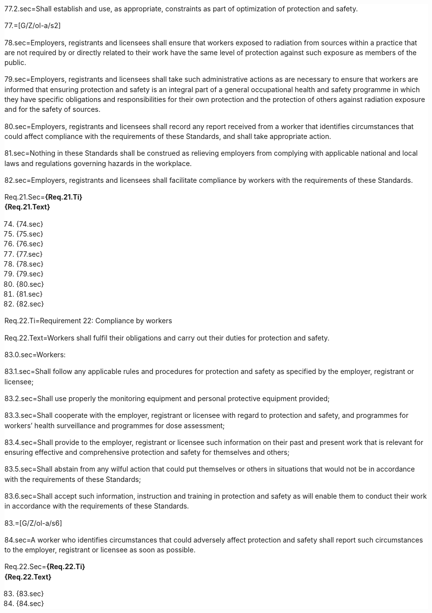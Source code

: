 77.2.sec=Shall establish and use, as appropriate, constraints as part of optimization of protection and safety.

77.=[G/Z/ol-a/s2]

78.sec=Employers, registrants and licensees shall ensure that workers exposed to radiation from sources within a practice that are not required by or directly related to their work have the same level of protection against such exposure as members of the public.

79.sec=Employers, registrants and licensees shall take such administrative actions as are necessary to ensure that workers are informed that ensuring protection and safety is an integral part of a general occupational health and safety programme in  which they have specific obligations and responsibilities for their own protection and the protection of others against radiation exposure and for the safety of sources.

80.sec=Employers, registrants and licensees shall record any report received from a worker that identifies circumstances that could affect compliance with the requirements of these Standards, and shall take appropriate action.

81.sec=Nothing in these Standards shall be construed as relieving employers from complying with applicable national and local laws and regulations governing hazards in the workplace.

82.sec=Employers, registrants and licensees shall facilitate compliance by workers with the requirements of these Standards.

Req.21.Sec=<b>{Req.21.Ti}</b><br><b>{Req.21.Text}</b><ol start=74><li>{74.sec}<li>{75.sec}<li>{76.sec}<li>{77.sec}<li>{78.sec}<li>{79.sec}<li>{80.sec}<li>{81.sec}<li>{82.sec}</ol>

Req.22.Ti=Requirement 22: Compliance by workers

Req.22.Text=Workers shall fulfil their obligations and carry out their duties for protection and safety.

83.0.sec=Workers:

83.1.sec=Shall follow any applicable rules and procedures for protection and safety as specified by the employer, registrant or licensee;

83.2.sec=Shall use properly the monitoring equipment and personal protective equipment provided;

83.3.sec=Shall cooperate with the employer, registrant or licensee with regard to protection and safety, and programmes for workers’ health surveillance and programmes for dose assessment;

83.4.sec=Shall provide to the employer, registrant or licensee such information on their past and present work that is relevant for ensuring effective and comprehensive protection and safety for themselves and others;

83.5.sec=Shall abstain from any wilful action that could put themselves or others in situations that would not be in accordance with the requirements of these Standards;

83.6.sec=Shall accept such information, instruction and training in protection and safety as will enable them to conduct their work in accordance with the requirements of these Standards.

83.=[G/Z/ol-a/s6]

84.sec=A worker who identifies circumstances that could adversely affect protection and safety shall report such circumstances to the employer, registrant or licensee as soon as possible.

Req.22.Sec=<b>{Req.22.Ti}</b><br><b>{Req.22.Text}</b><ol start=83><li>{83.sec}<li>{84.sec}</ol>
